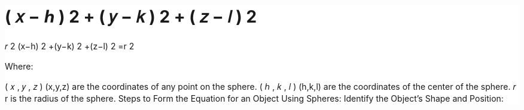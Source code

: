 (
𝑥
−
ℎ
)
2
+
(
𝑦
−
𝑘
)
2
+
(
𝑧
−
𝑙
)
2
=
𝑟
2
(x−h) 
2
 +(y−k) 
2
 +(z−l) 
2
 =r 
2
 
Where:

(
𝑥
,
𝑦
,
𝑧
)
(x,y,z) are the coordinates of any point on the sphere.
(
ℎ
,
𝑘
,
𝑙
)
(h,k,l) are the coordinates of the center of the sphere.
𝑟
r is the radius of the sphere.
Steps to Form the Equation for an Object Using Spheres:
Identify the Object’s Shape and Position:

